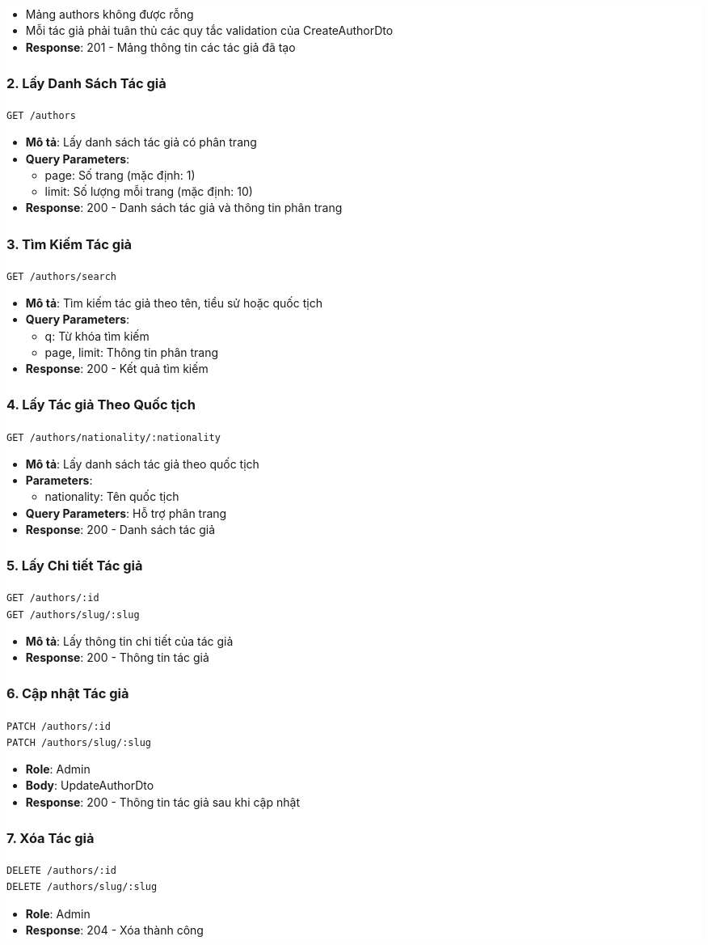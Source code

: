   - Mảng authors không được rỗng
  - Mỗi tác giả phải tuân thủ các quy tắc validation của CreateAuthorDto
- **Response**: 201 - Mảng thông tin các tác giả đã tạo

### 2. Lấy Danh Sách Tác giả
```http
GET /authors
```
- **Mô tả**: Lấy danh sách tác giả có phân trang
- **Query Parameters**:
  - page: Số trang (mặc định: 1)
  - limit: Số lượng mỗi trang (mặc định: 10)
- **Response**: 200 - Danh sách tác giả và thông tin phân trang

### 3. Tìm Kiếm Tác giả
```http
GET /authors/search
```
- **Mô tả**: Tìm kiếm tác giả theo tên, tiểu sử hoặc quốc tịch
- **Query Parameters**:
  - q: Từ khóa tìm kiếm
  - page, limit: Thông tin phân trang
- **Response**: 200 - Kết quả tìm kiếm

### 4. Lấy Tác giả Theo Quốc tịch
```http
GET /authors/nationality/:nationality
```
- **Mô tả**: Lấy danh sách tác giả theo quốc tịch
- **Parameters**:
  - nationality: Tên quốc tịch
- **Query Parameters**: Hỗ trợ phân trang
- **Response**: 200 - Danh sách tác giả

### 5. Lấy Chi tiết Tác giả
```http
GET /authors/:id
GET /authors/slug/:slug
```
- **Mô tả**: Lấy thông tin chi tiết của tác giả
- **Response**: 200 - Thông tin tác giả

### 6. Cập nhật Tác giả
```http
PATCH /authors/:id
PATCH /authors/slug/:slug
```
- **Role**: Admin
- **Body**: UpdateAuthorDto
- **Response**: 200 - Thông tin tác giả sau khi cập nhật

### 7. Xóa Tác giả
```http
DELETE /authors/:id
DELETE /authors/slug/:slug
```
- **Role**: Admin
- **Response**: 204 - Xóa thành công

